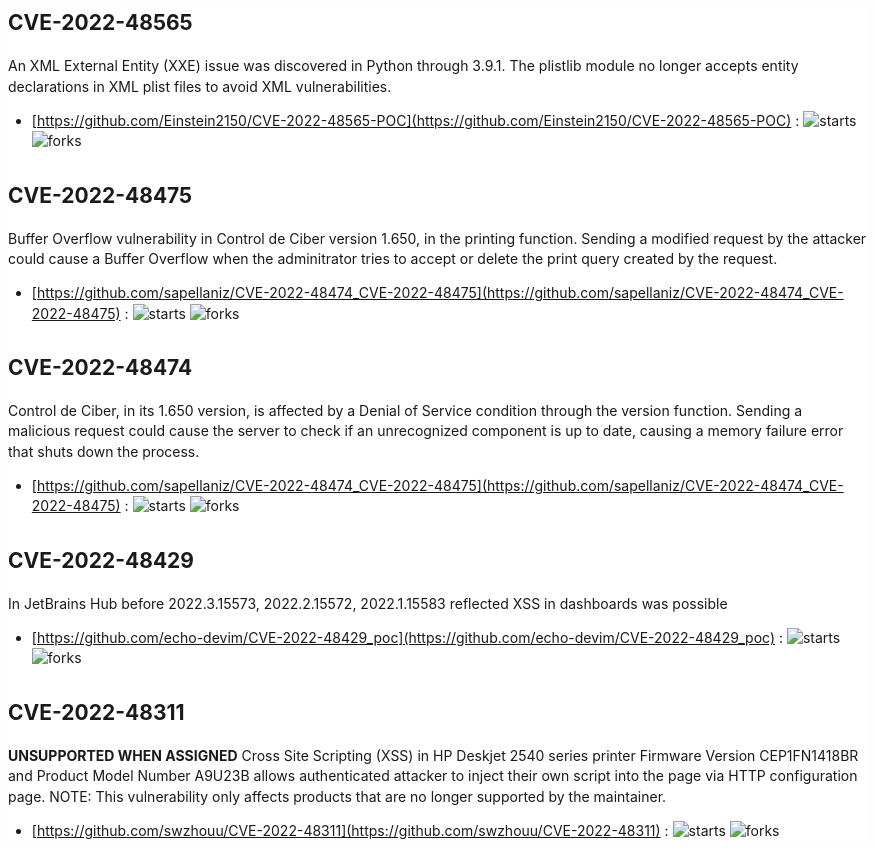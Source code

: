 ## CVE-2022-48565
 An XML External Entity (XXE) issue was discovered in Python through 3.9.1. The plistlib module no longer accepts entity declarations in XML plist files to avoid XML vulnerabilities.



- [https://github.com/Einstein2150/CVE-2022-48565-POC](https://github.com/Einstein2150/CVE-2022-48565-POC) :  ![starts](https://img.shields.io/github/stars/Einstein2150/CVE-2022-48565-POC.svg) ![forks](https://img.shields.io/github/forks/Einstein2150/CVE-2022-48565-POC.svg)

## CVE-2022-48475
 Buffer Overflow vulnerability in Control de Ciber version 1.650, in the printing function. Sending a modified request by the attacker could cause a Buffer Overflow when the adminitrator tries to accept or delete the print query created by the request.



- [https://github.com/sapellaniz/CVE-2022-48474_CVE-2022-48475](https://github.com/sapellaniz/CVE-2022-48474_CVE-2022-48475) :  ![starts](https://img.shields.io/github/stars/sapellaniz/CVE-2022-48474_CVE-2022-48475.svg) ![forks](https://img.shields.io/github/forks/sapellaniz/CVE-2022-48474_CVE-2022-48475.svg)

## CVE-2022-48474
 Control de Ciber, in its 1.650 version, is affected by a Denial of Service condition through the version function. Sending a malicious request could cause the server to check if an unrecognized component is up to date, causing a memory failure error that shuts down the process.



- [https://github.com/sapellaniz/CVE-2022-48474_CVE-2022-48475](https://github.com/sapellaniz/CVE-2022-48474_CVE-2022-48475) :  ![starts](https://img.shields.io/github/stars/sapellaniz/CVE-2022-48474_CVE-2022-48475.svg) ![forks](https://img.shields.io/github/forks/sapellaniz/CVE-2022-48474_CVE-2022-48475.svg)

## CVE-2022-48429
 In JetBrains Hub before 2022.3.15573, 2022.2.15572, 2022.1.15583 reflected XSS in dashboards was possible




- [https://github.com/echo-devim/CVE-2022-48429_poc](https://github.com/echo-devim/CVE-2022-48429_poc) :  ![starts](https://img.shields.io/github/stars/echo-devim/CVE-2022-48429_poc.svg) ![forks](https://img.shields.io/github/forks/echo-devim/CVE-2022-48429_poc.svg)

## CVE-2022-48311
 **UNSUPPORTED WHEN ASSIGNED** Cross Site Scripting (XSS) in HP Deskjet 2540 series printer Firmware Version CEP1FN1418BR and Product Model Number A9U23B allows authenticated attacker to inject their own script into the page via HTTP configuration page. NOTE: This vulnerability only affects products that are no longer supported by the maintainer.



- [https://github.com/swzhouu/CVE-2022-48311](https://github.com/swzhouu/CVE-2022-48311) :  ![starts](https://img.shields.io/github/stars/swzhouu/CVE-2022-48311.svg) ![forks](https://img.shields.io/github/forks/swzhouu/CVE-2022-48311.svg)

